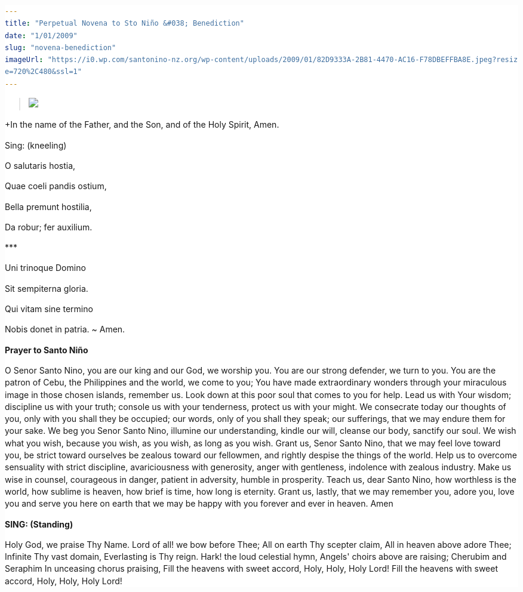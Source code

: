 ```yaml
---
title: "Perpetual Novena to Sto Niño &#038; Benediction"
date: "1/01/2009"
slug: "novena-benediction"
imageUrl: "https://i0.wp.com/santonino-nz.org/wp-content/uploads/2009/01/82D9333A-2B81-4470-AC16-F78DBEFFBA8E.jpeg?resize=720%2C480&ssl=1"
---
```


> ![](https://i0.wp.com/santonino-nz.org/wp-content/uploads/2009/01/82D9333A-2B81-4470-AC16-F78DBEFFBA8E.jpeg?resize=720%2C480&ssl=1)

+In the name of the Father, and the Son, and of the Holy Spirit, Amen.

Sing: (kneeling)

O salutaris hostia,

Quae coeli pandis ostium,

Bella premunt hostilia,

Da robur; fer auxilium.

\*\*\*

Uni trinoque Domino

Sit sempiterna gloria.

Qui vitam sine termino

Nobis donet in patria. ~ Amen.

**Prayer to Santo Niño**

O Senor Santo Nino, you are our king and our God, we worship you. You are our strong defender, we turn to you. You are the patron of Cebu, the Philippines and the world, we come to you; You have made extraordinary wonders through your miraculous image in those chosen islands, remember us. Look down at this poor soul that comes to you for help. Lead us with Your wisdom; discipline us with your truth; console us with your tenderness, protect us with your might. We consecrate today our thoughts of you, only with you shall they be occupied; our words, only of you shall they speak; our sufferings, that we may endure them for your sake. We beg you Senor Santo Nino, illumine our understanding, kindle our will, cleanse our body, sanctify our soul. We wish what you wish, because you wish, as you wish, as long as you wish. Grant us, Senor Santo Nino, that we may feel love toward you, be strict toward ourselves be zealous toward our fellowmen, and rightly despise the things of the world. Help us to overcome sensuality with strict discipline, avariciousness with generosity, anger with gentleness, indolence with zealous industry. Make us wise in counsel, courageous in danger, patient in adversity, humble in prosperity. Teach us, dear Santo Nino, how worthless is the world, how sublime is heaven, how brief is time, how long is eternity. Grant us, lastly, that we may remember you, adore you, love you and serve you here on earth that we may be happy with you forever and ever in heaven. Amen

**SING: (Standing)**

Holy God, we praise Thy Name. Lord of all! we bow before Thee; All on earth Thy scepter claim, All in heaven above adore Thee; Infinite Thy vast domain, Everlasting is Thy reign. Hark! the loud celestial hymn, Angels' choirs above are raising; Cherubim and Seraphim In unceasing chorus praising, Fill the heavens with sweet accord, Holy, Holy, Holy Lord! Fill the heavens with sweet accord, Holy, Holy, Holy Lord!
